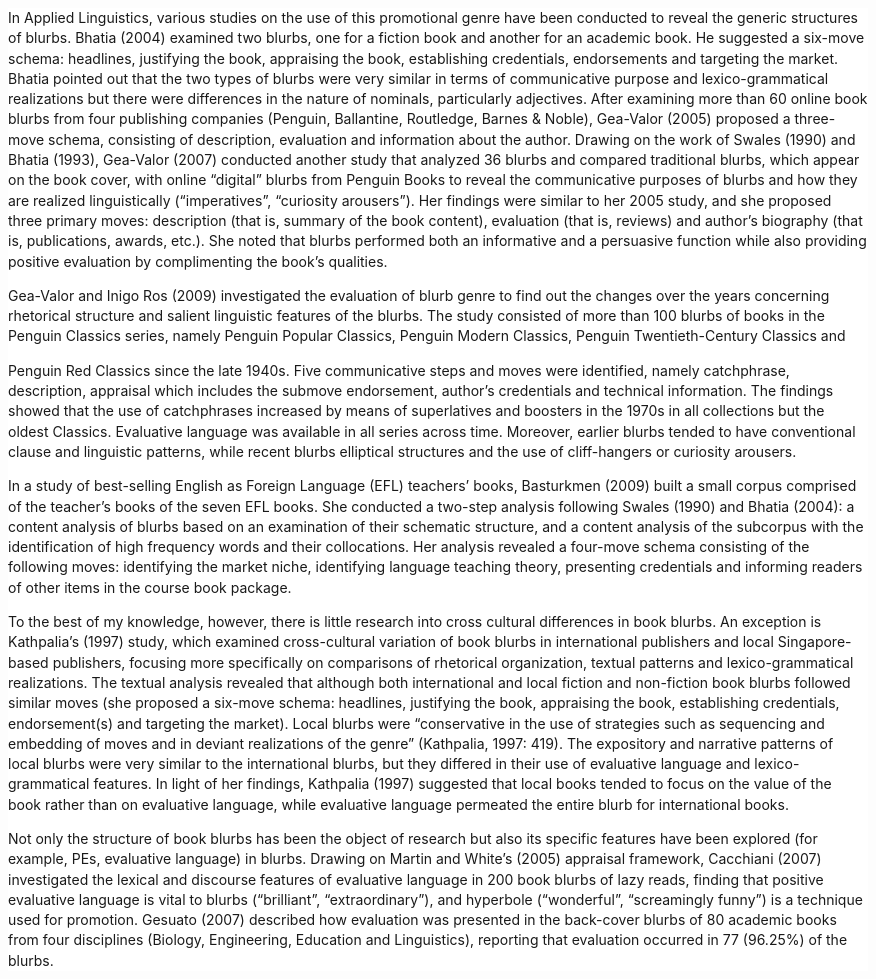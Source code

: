 In Applied Linguistics, various studies on the use of this promotional genre have been conducted to reveal the generic structures of blurbs. Bhatia (2004) examined two blurbs, one for a fiction book and another for an academic book. He suggested a six-move schema: headlines, justifying the book, appraising the book, establishing credentials, endorsements and targeting the market. Bhatia pointed out that the two types of blurbs were very similar in terms of communicative purpose and lexico-grammatical realizations but there were differences in the nature of nominals, particularly adjectives. After examining more than 60 online book blurbs from four publishing companies (Penguin, Ballantine, Routledge, Barnes & Noble), Gea-Valor (2005) proposed a three-move schema, consisting of description, evaluation and information about the author. Drawing on the work of Swales (1990) and Bhatia (1993), Gea-Valor (2007) conducted another study that analyzed 36 blurbs and compared traditional blurbs, which appear on the book cover, with online “digital” blurbs from Penguin Books to reveal the communicative purposes of blurbs and how they are realized linguistically (“imperatives”, “curiosity arousers”). Her findings were similar to her 2005 study, and she proposed three primary moves: description (that is, summary of the book content), evaluation (that is, reviews) and author’s biography (that is, publications, awards, etc.). She noted that blurbs performed both an informative and a persuasive function while also providing positive evaluation by complimenting the book’s qualities.

Gea-Valor and Inigo Ros (2009) investigated the evaluation of blurb genre to find out the changes over the years concerning rhetorical structure and salient linguistic features of the blurbs. The study consisted of more than 100 blurbs of books in the Penguin Classics series, namely Penguin Popular Classics, Penguin Modern Classics, Penguin Twentieth-Century Classics and

Penguin Red Classics since the late 1940s. Five communicative steps and moves were identified, namely catchphrase, description, appraisal which includes the submove endorsement, author’s credentials and technical information. The findings showed that the use of catchphrases increased by means of superlatives and boosters in the 1970s in all collections but the oldest Classics. Evaluative language was available in all series across time. Moreover, earlier blurbs tended to have conventional clause and linguistic patterns, while recent blurbs elliptical structures and the use of cliff-hangers or curiosity arousers.

In a study of best-selling English as Foreign Language (EFL) teachers’ books, Basturkmen (2009) built a small corpus comprised of the teacher’s books of the seven EFL books. She conducted a two-step analysis following Swales (1990) and Bhatia (2004): a content analysis of blurbs based on an examination of their schematic structure, and a content analysis of the subcorpus with the identification of high frequency words and their collocations. Her analysis revealed a four-move schema consisting of the following moves: identifying the market niche, identifying language teaching theory, presenting credentials and informing readers of other items in the course book package.

To the best of my knowledge, however, there is little research into cross cultural differences in book blurbs. An exception is Kathpalia’s (1997) study, which examined cross-cultural variation of book blurbs in international publishers and local Singapore-based publishers, focusing more specifically on comparisons of rhetorical organization, textual patterns and lexico-grammatical realizations. The textual analysis revealed that although both international and local fiction and non-fiction book blurbs followed similar moves (she proposed a six-move schema: headlines, justifying the book, appraising the book, establishing credentials, endorsement(s) and targeting the market). Local blurbs were “conservative in the use of strategies such as sequencing and embedding of moves and in deviant realizations of the genre” (Kathpalia, 1997: 419). The expository and narrative patterns of local blurbs were very similar to the international blurbs, but they differed in their use of evaluative language and lexico-grammatical features. In light of her findings, Kathpalia (1997) suggested that local books tended to focus on the value of the book rather than on evaluative language, while evaluative language permeated the entire blurb for international books.

Not only the structure of book blurbs has been the object of research but also its specific features have been explored (for example, PEs, evaluative language) in blurbs. Drawing on Martin and White’s (2005) appraisal framework, Cacchiani (2007) investigated the lexical and discourse features of evaluative language in 200 book blurbs of lazy reads, finding that positive evaluative language is vital to blurbs (“brilliant”, “extraordinary”), and hyperbole (“wonderful”, “screamingly funny”) is a technique used for promotion. Gesuato (2007) described how evaluation was presented in the back-cover blurbs of 80 academic books from four disciplines (Biology, Engineering, Education and Linguistics), reporting that evaluation occurred in 77 $( 9 6 . 2 5 \% )$ of the blurbs.
